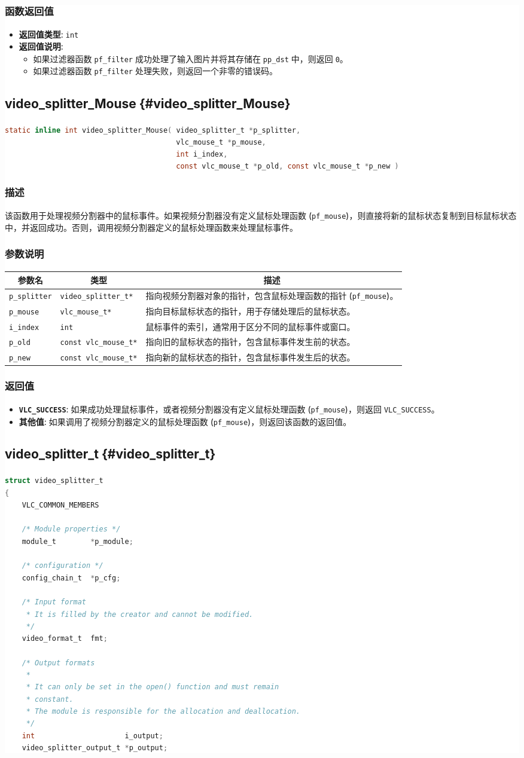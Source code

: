 ### 函数返回值
- **返回值类型**: `int`
- **返回值说明**:
  - 如果过滤器函数 `pf_filter` 成功处理了输入图片并将其存储在 `pp_dst` 中，则返回 `0`。
  - 如果过滤器函数 `pf_filter` 处理失败，则返回一个非零的错误码。
## video_splitter_Mouse {#video_splitter_Mouse}

```c
static inline int video_splitter_Mouse( video_splitter_t *p_splitter,
                                        vlc_mouse_t *p_mouse,
                                        int i_index,
                                        const vlc_mouse_t *p_old, const vlc_mouse_t *p_new )
```

### 描述
该函数用于处理视频分割器中的鼠标事件。如果视频分割器没有定义鼠标处理函数 (`pf_mouse`)，则直接将新的鼠标状态复制到目标鼠标状态中，并返回成功。否则，调用视频分割器定义的鼠标处理函数来处理鼠标事件。

### 参数说明

| 参数名       | 类型                | 描述                                                                 |
|--------------|---------------------|----------------------------------------------------------------------|
| `p_splitter` | `video_splitter_t*` | 指向视频分割器对象的指针，包含鼠标处理函数的指针 (`pf_mouse`)。       |
| `p_mouse`    | `vlc_mouse_t*`      | 指向目标鼠标状态的指针，用于存储处理后的鼠标状态。                   |
| `i_index`    | `int`               | 鼠标事件的索引，通常用于区分不同的鼠标事件或窗口。                   |
| `p_old`      | `const vlc_mouse_t*`| 指向旧的鼠标状态的指针，包含鼠标事件发生前的状态。                   |
| `p_new`      | `const vlc_mouse_t*`| 指向新的鼠标状态的指针，包含鼠标事件发生后的状态。                   |

### 返回值
- **`VLC_SUCCESS`**: 如果成功处理鼠标事件，或者视频分割器没有定义鼠标处理函数 (`pf_mouse`)，则返回 `VLC_SUCCESS`。
- **其他值**: 如果调用了视频分割器定义的鼠标处理函数 (`pf_mouse`)，则返回该函数的返回值。
## video_splitter_t {#video_splitter_t}

```c
struct video_splitter_t
{
    VLC_COMMON_MEMBERS

    /* Module properties */
    module_t        *p_module;

    /* configuration */
    config_chain_t  *p_cfg;

    /* Input format
     * It is filled by the creator and cannot be modified.
     */
    video_format_t  fmt;

    /* Output formats
     *
     * It can only be set in the open() function and must remain
     * constant.
     * The module is responsible for the allocation and deallocation.
     */
    int                     i_output;
    video_splitter_output_t *p_output;

```